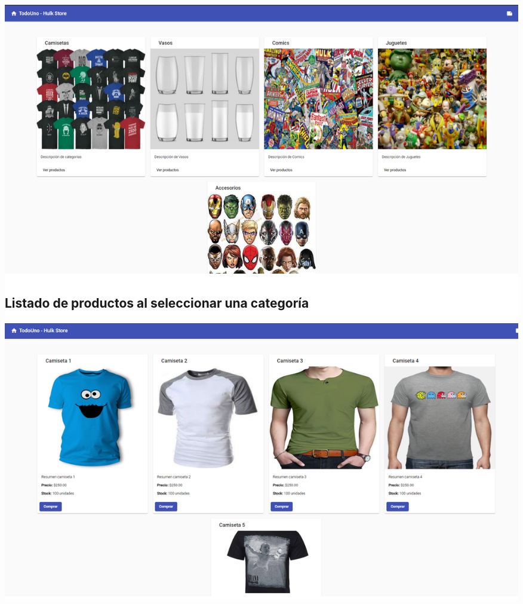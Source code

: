 ![AppPrincipal](https://github.com/xzabalam/hulkStore/blob/master/hulk.store/varios/app/store.PNG)

## Listado de productos al seleccionar una categoría
![AppPrincipal](https://github.com/xzabalam/hulkStore/blob/master/hulk.store/varios/app/store2.PNG)
